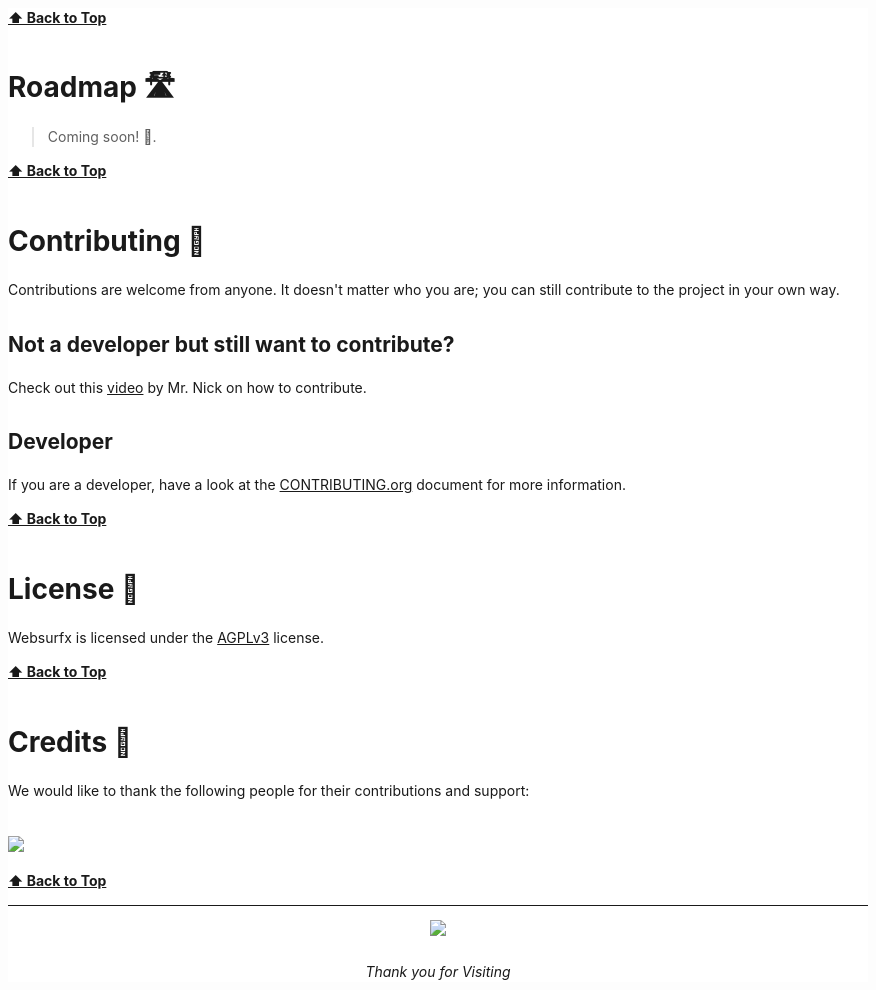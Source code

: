**[⬆️ Back to Top](#--)**

# Roadmap 🛣️

> Coming soon! 🙂.

**[⬆️ Back to Top](#--)**

# Contributing 🙋 

Contributions are welcome from anyone. It doesn't matter who you are; you can still contribute to the project in your own way.

## Not a developer but still want to contribute?

Check out this [video](https://youtu.be/FccdqCucVSI) by Mr. Nick on how to contribute.

## Developer

If you are a developer, have a look at the [CONTRIBUTING.org](CONTRIBUTING.md) document for more information.

**[⬆️ Back to Top](#--)**

# License 📜 

Websurfx is licensed under the [AGPLv3](LICENSE) license.

**[⬆️ Back to Top](#--)**

# Credits 🤝 

We would like to thank the following people for their contributions and support:

<p>
  <br />
  <a href="https://github.com/neon-mmd/websurfx/graphs/contributors">
    <img src="https://contrib.rocks/image?repo=neon-mmd/websurfx" />
  </a>
  <br />
</p>

**[⬆️ Back to Top](#--)**

---

<p align="center">
  <a href="https://github.com/neon-mmd/websurfx">
    <img src="https://github.githubassets.com/images/icons/emoji/octocat.png" />
  </a>
  <br /><br />
  <i>Thank you for Visiting</i>
</p>
